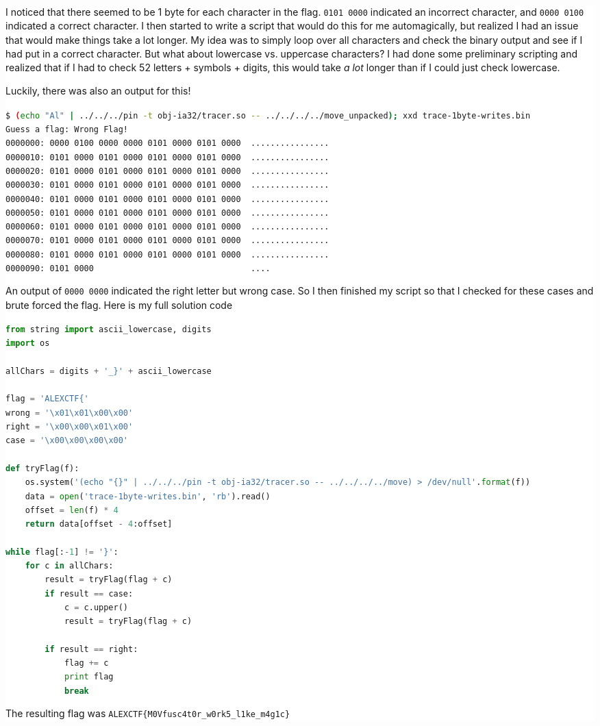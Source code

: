 I noticed that there seemed to be 1 byte for each character in the flag. `0101 0000` indicated an incorrect character, and `0000 0100` indicated a correct character.
I then started to write a script that would do this for me automagically, but realized I had an issue that would make things take a lot longer.
My idea was to simply loop over all characters and check the binary output and see if I had put in a correct character. But what about lowercase vs. uppercase characters?
I had done some preliminary scripting and realized that if I had to check 52 letters + symbols + digits, this would take *a lot* longer than if I could just check lowercase.

Luckily, there was also an output for this!
```bash
$ (echo "Al" | ../../../pin -t obj-ia32/tracer.so -- ../../../../move_unpacked); xxd trace-1byte-writes.bin
Guess a flag: Wrong Flag!
0000000: 0000 0100 0000 0000 0101 0000 0101 0000  ................
0000010: 0101 0000 0101 0000 0101 0000 0101 0000  ................
0000020: 0101 0000 0101 0000 0101 0000 0101 0000  ................
0000030: 0101 0000 0101 0000 0101 0000 0101 0000  ................
0000040: 0101 0000 0101 0000 0101 0000 0101 0000  ................
0000050: 0101 0000 0101 0000 0101 0000 0101 0000  ................
0000060: 0101 0000 0101 0000 0101 0000 0101 0000  ................
0000070: 0101 0000 0101 0000 0101 0000 0101 0000  ................
0000080: 0101 0000 0101 0000 0101 0000 0101 0000  ................
0000090: 0101 0000                                ....
```

An output of `0000 0000` indicated the right letter but wrong case. So I then finished my script so that I checked for these cases and brute forced the flag.
Here is my full solution code
```python
from string import ascii_lowercase, digits
import os

allChars = digits + '_}' + ascii_lowercase

flag = 'ALEXCTF{'
wrong = '\x01\x01\x00\x00'
right = '\x00\x00\x01\x00'
case = '\x00\x00\x00\x00'

def tryFlag(f):
    os.system('(echo "{}" | ../../../pin -t obj-ia32/tracer.so -- ../../../../move) > /dev/null'.format(f))
    data = open('trace-1byte-writes.bin', 'rb').read()
    offset = len(f) * 4
    return data[offset - 4:offset]

while flag[:-1] != '}':
    for c in allChars:
        result = tryFlag(flag + c)
        if result == case:
            c = c.upper()
            result = tryFlag(flag + c)
            
        if result == right:
            flag += c
            print flag
            break
```

The resulting flag was `ALEXCTF{M0Vfusc4t0r_w0rk5_l1ke_m4g1c}`